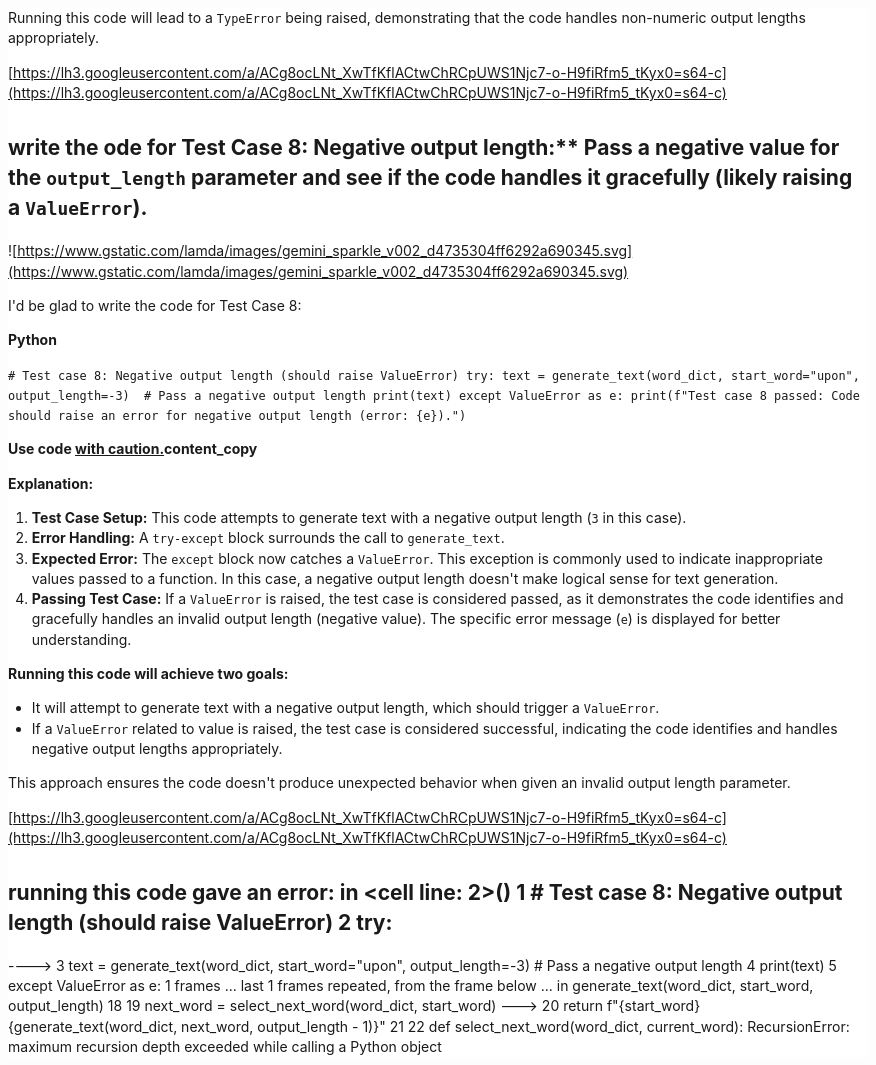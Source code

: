 Running this code will lead to a `TypeError` being raised, demonstrating that the code handles non-numeric output lengths appropriately.

[https://lh3.googleusercontent.com/a/ACg8ocLNt_XwTfKflACtwChRCpUWS1Njc7-o-H9fiRfm5_tKyx0=s64-c](https://lh3.googleusercontent.com/a/ACg8ocLNt_XwTfKflACtwChRCpUWS1Njc7-o-H9fiRfm5_tKyx0=s64-c)

## write the ode for Test Case 8: Negative output length:** Pass a negative value for the `output_length` parameter and see if the code handles it gracefully (likely raising a `ValueError`).

![https://www.gstatic.com/lamda/images/gemini_sparkle_v002_d4735304ff6292a690345.svg](https://www.gstatic.com/lamda/images/gemini_sparkle_v002_d4735304ff6292a690345.svg)

I'd be glad to write the code for Test Case 8:

**Python**

`# Test case 8: Negative output length (should raise ValueError)
try:
  text = generate_text(word_dict, start_word="upon", output_length=-3)  # Pass a negative output length
  print(text)
except ValueError as e:
  print(f"Test case 8 passed: Code should raise an error for negative output length (error: {e}).")`

**Use code [with caution.](https://gemini.google.com/faq#coding)content_copy**

**Explanation:**

1. **Test Case Setup:** This code attempts to generate text with a negative output length (`3` in this case).
2. **Error Handling:** A `try-except` block surrounds the call to `generate_text`.
3. **Expected Error:** The `except` block now catches a `ValueError`. This exception is commonly used to indicate inappropriate values passed to a function. In this case, a negative output length doesn't make logical sense for text generation.
4. **Passing Test Case:** If a `ValueError` is raised, the test case is considered passed, as it demonstrates the code identifies and gracefully handles an invalid output length (negative value). The specific error message (`e`) is displayed for better understanding.

**Running this code will achieve two goals:**

- It will attempt to generate text with a negative output length, which should trigger a `ValueError`.
- If a `ValueError` related to value is raised, the test case is considered successful, indicating the code identifies and handles negative output lengths appropriately.

This approach ensures the code doesn't produce unexpected behavior when given an invalid output length parameter.

[https://lh3.googleusercontent.com/a/ACg8ocLNt_XwTfKflACtwChRCpUWS1Njc7-o-H9fiRfm5_tKyx0=s64-c](https://lh3.googleusercontent.com/a/ACg8ocLNt_XwTfKflACtwChRCpUWS1Njc7-o-H9fiRfm5_tKyx0=s64-c)

## running this code gave an error:<ipython-input-34-b83168cad522> in <cell line: 2>() 1 # Test case 8: Negative output length (should raise ValueError) 2 try:
----> 3 text = generate_text(word_dict, start_word="upon", output_length=-3) # Pass a negative output length 4 print(text) 5 except ValueError as e:
1 frames
... last 1 frames repeated, from the frame below ...
<ipython-input-19-c8b461a729d5> in generate_text(word_dict, start_word, output_length) 18 19 next_word = select_next_word(word_dict, start_word)
---> 20 return f"{start_word} {generate_text(word_dict, next_word, output_length - 1)}" 21 22 def select_next_word(word_dict, current_word):
RecursionError: maximum recursion depth exceeded while calling a Python object
